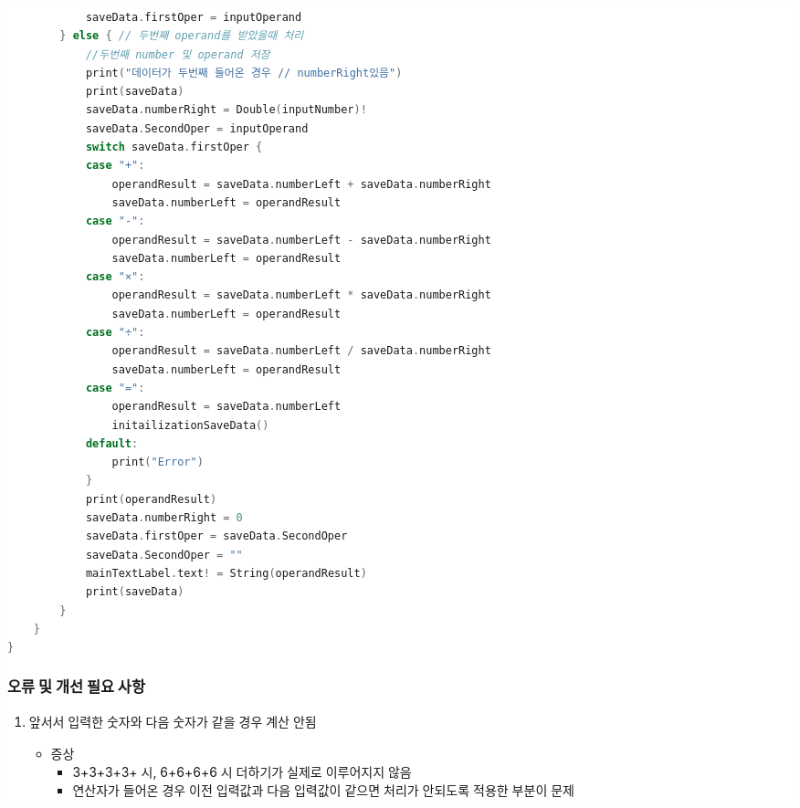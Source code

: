 ```swift
            saveData.firstOper = inputOperand
        } else { // 두번째 operand를 받았을때 처리
            //두번째 number 및 operand 저장
            print("데이터가 두번째 들어온 경우 // numberRight있음")
            print(saveData)
            saveData.numberRight = Double(inputNumber)!
            saveData.SecondOper = inputOperand
            switch saveData.firstOper {
            case "+":
                operandResult = saveData.numberLeft + saveData.numberRight
                saveData.numberLeft = operandResult
            case "-":
                operandResult = saveData.numberLeft - saveData.numberRight
                saveData.numberLeft = operandResult
            case "×":
                operandResult = saveData.numberLeft * saveData.numberRight
                saveData.numberLeft = operandResult
            case "÷":
                operandResult = saveData.numberLeft / saveData.numberRight
                saveData.numberLeft = operandResult
            case "=":
                operandResult = saveData.numberLeft
                initailizationSaveData()
            default:
                print("Error")
            }
            print(operandResult)
            saveData.numberRight = 0
            saveData.firstOper = saveData.SecondOper
            saveData.SecondOper = ""
            mainTextLabel.text! = String(operandResult)
            print(saveData)
        }
    }
}

```



### 오류 및 개선 필요 사항

1. 앞서서 입력한 숫자와 다음 숫자가 같을 경우 계산 안됨 

   - 증상
     - 3+3+3+3+ 시, 6+6+6+6 시 더하기가 실제로 이루어지지 않음
     - 연산자가 들어온 경우 이전 입력값과 다음 입력값이 같으면 처리가 안되도록 적용한 부분이 문제
